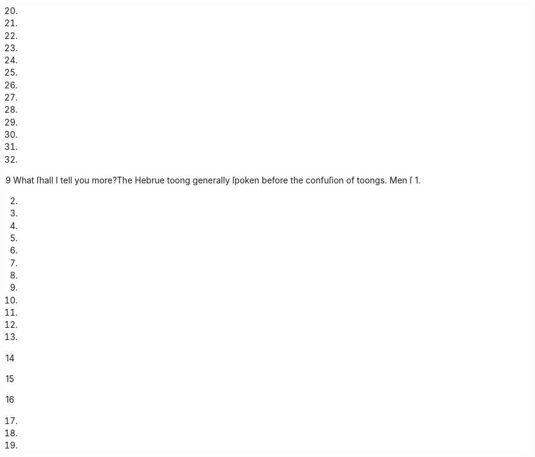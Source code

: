20.

21.

22.

23.

24.

25.

26.

27.

28.

29.

30.

31.

32.
9 What ſhall I tell you more?The Hebrue toong generally ſpoken before the confuſion of toongs. Men ſ
1.

2.

3.

4.

5.

6.

7.

8.

9.

10.

11.

12.

13.

14

15

16

17.

18.

19.

